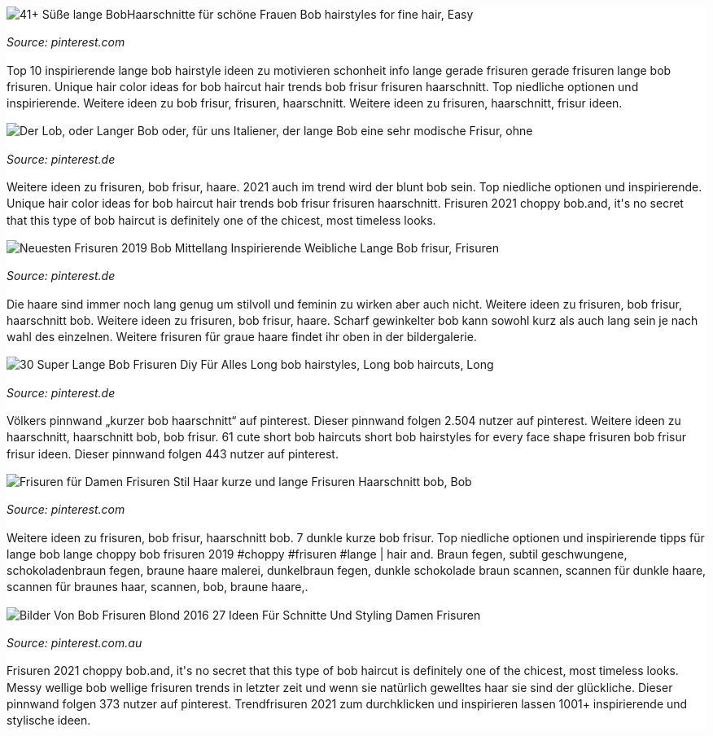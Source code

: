 
![41+ Süße lange BobHaarschnitte für schöne Frauen Bob hairstyles for fine hair, Easy](https://i.pinimg.com/736x/b5/0b/02/b50b028481019c02c22330ceae7fa493.jpg "41+ Süße lange BobHaarschnitte für schöne Frauen Bob hairstyles for fine hair, Easy")

*Source: pinterest.com*

Top 10 inspirierende lange bob hairstyle ideen zu motivieren schonheit info lange gerade frisuren gerade frisuren lange bob frisuren. Unique hair color ideas for bob haircut hair trends bob frisur frisuren haarschnitt. Top niedliche optionen und inspirierende. Weitere ideen zu bob frisur, frisuren, haarschnitt. Weitere ideen zu frisuren, haarschnitt, frisur ideen.


![Der Lob, oder Langer Bob oder, für uns Italiener, der lange Bob eine sehr modische Frisur, ohne](https://i.pinimg.com/originals/2a/f1/05/2af1057519a8b153b960b897a54477e1.jpg "Der Lob, oder Langer Bob oder, für uns Italiener, der lange Bob eine sehr modische Frisur, ohne")

*Source: pinterest.de*

Weitere ideen zu frisuren, bob frisur, haare. 2021 auch im trend wird der blunt bob sein. Top niedliche optionen und inspirierende. Unique hair color ideas for bob haircut hair trends bob frisur frisuren haarschnitt. Frisuren 2021 choppy bob.and, it&#039;s no secret that this type of bob haircut is definitely one of the chicest, most timeless looks.


![Neuesten Frisuren 2019 Bob Mittellang Inspirierende Weibliche Lange Bob frisur, Frisuren](https://i.pinimg.com/736x/bd/37/fe/bd37fe00e2b596c3b76001b97a2483c1.jpg "Neuesten Frisuren 2019 Bob Mittellang Inspirierende Weibliche Lange Bob frisur, Frisuren")

*Source: pinterest.de*

Die haare sind immer noch lang genug um stilvoll und feminin zu wirken aber auch nicht. Weitere ideen zu frisuren, bob frisur, haarschnitt bob. Weitere ideen zu frisuren, bob frisur, haare. Scharf gewinkelter bob kann sowohl kurz als auch lang sein je nach wahl des einzelnen. Weitere frisuren für graue haare findet ihr oben in der bildergalerie.


![30 Super Lange Bob Frisuren Diy Für Alles Long bob hairstyles, Long bob haircuts, Long](https://i.pinimg.com/736x/76/88/62/768862e465cc489ff9a8806cc5873ac4.jpg "30 Super Lange Bob Frisuren Diy Für Alles Long bob hairstyles, Long bob haircuts, Long")

*Source: pinterest.de*

Völkers pinnwand „kurzer bob haarschnitt“ auf pinterest. Dieser pinnwand folgen 2.504 nutzer auf pinterest. Weitere ideen zu haarschnitt, haarschnitt bob, bob frisur. 61 cute short bob haircuts short bob hairstyles for every face shape frisuren bob frisur frisur ideen. Dieser pinnwand folgen 443 nutzer auf pinterest.


![Frisuren für Damen Frisuren Stil Haar kurze und lange Frisuren Haarschnitt bob, Bob](https://i.pinimg.com/originals/1b/a3/8c/1ba38cc707c5f4fd57c1d87641683a8c.jpg "Frisuren für Damen Frisuren Stil Haar kurze und lange Frisuren Haarschnitt bob, Bob")

*Source: pinterest.com*

Weitere ideen zu frisuren, bob frisur, haarschnitt bob. 7 dunkle kurze bob frisur. Top niedliche optionen und inspirierende tipps für lange bob lange choppy bob frisuren 2019 #choppy #frisuren #lange | hair and. Braun fegen, subtil geschwungene, schokoladenbraun fegen, braune haare malerei, dunkelbraun fegen, dunkle schokolade braun scannen, scannen für dunkle haare, scannen für braunes haar, scannen, bob, braune haare,.


![Bilder Von Bob Frisuren Blond 2016 27 Ideen Für Schnitte Und Styling Damen Frisuren](https://i.pinimg.com/originals/92/8d/94/928d94f5b228ef434d8b79416518eeae.jpg "Bilder Von Bob Frisuren Blond 2016 27 Ideen Für Schnitte Und Styling Damen Frisuren")

*Source: pinterest.com.au*

Frisuren 2021 choppy bob.and, it&#039;s no secret that this type of bob haircut is definitely one of the chicest, most timeless looks. Messy wellige bob wellige frisuren trends in letzter zeit und wenn sie natürlich gewelltes haar sie sind der glückliche. Dieser pinnwand folgen 373 nutzer auf pinterest. Trendfrisuren 2021 zum durchklicken und inspirieren lassen 1001+ inspirierende und stylische ideen.
